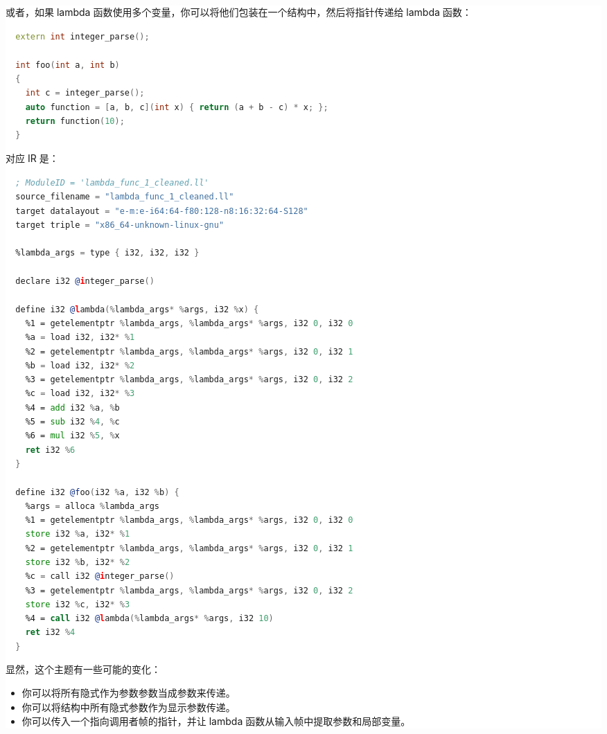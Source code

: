 或者，如果 lambda 函数使用多个变量，你可以将他们包装在一个结构中，然后将指针传递给 lambda 函数：
```c++
  extern int integer_parse();

  int foo(int a, int b)
  {
    int c = integer_parse();
    auto function = [a, b, c](int x) { return (a + b - c) * x; };
    return function(10);
  }
```

对应 IR 是：
```asm
  ; ModuleID = 'lambda_func_1_cleaned.ll'
  source_filename = "lambda_func_1_cleaned.ll"
  target datalayout = "e-m:e-i64:64-f80:128-n8:16:32:64-S128"
  target triple = "x86_64-unknown-linux-gnu"

  %lambda_args = type { i32, i32, i32 }

  declare i32 @integer_parse()

  define i32 @lambda(%lambda_args* %args, i32 %x) {
    %1 = getelementptr %lambda_args, %lambda_args* %args, i32 0, i32 0
    %a = load i32, i32* %1
    %2 = getelementptr %lambda_args, %lambda_args* %args, i32 0, i32 1
    %b = load i32, i32* %2
    %3 = getelementptr %lambda_args, %lambda_args* %args, i32 0, i32 2
    %c = load i32, i32* %3
    %4 = add i32 %a, %b
    %5 = sub i32 %4, %c
    %6 = mul i32 %5, %x
    ret i32 %6
  }

  define i32 @foo(i32 %a, i32 %b) {
    %args = alloca %lambda_args
    %1 = getelementptr %lambda_args, %lambda_args* %args, i32 0, i32 0
    store i32 %a, i32* %1
    %2 = getelementptr %lambda_args, %lambda_args* %args, i32 0, i32 1
    store i32 %b, i32* %2
    %c = call i32 @integer_parse()
    %3 = getelementptr %lambda_args, %lambda_args* %args, i32 0, i32 2
    store i32 %c, i32* %3
    %4 = call i32 @lambda(%lambda_args* %args, i32 10)
    ret i32 %4
  }
```

显然，这个主题有一些可能的变化：
- 你可以将所有隐式作为参数参数当成参数来传递。
- 你可以将结构中所有隐式参数作为显示参数传递。
- 你可以传入一个指向调用者帧的指针，并让 lambda 函数从输入帧中提取参数和局部变量。
